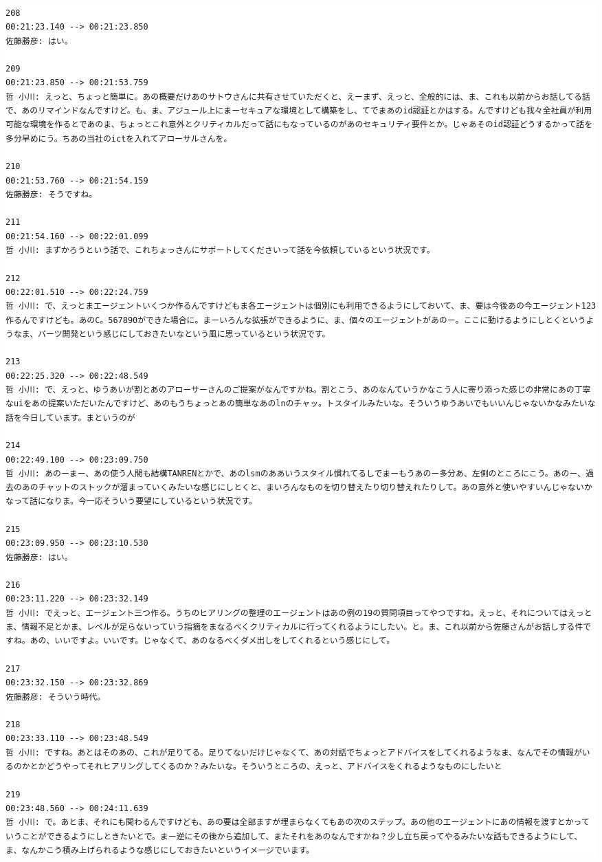     208
    00:21:23.140 --> 00:21:23.850
    佐藤勝彦: はい。
    
    209
    00:21:23.850 --> 00:21:53.759
    哲 小川: えっと、ちょっと簡単に。あの概要だけあのサトウさんに共有させていただくと、えーまず、えっと、全般的には、ま、これも以前からお話してる話で、あのリマインドなんですけど。も、ま、アジュール上にまーセキュアな環境として構築をし、てでまあのid認証とかはする。んですけども我々全社員が利用可能な環境を作るとであのま、ちょっとこれ意外とクリティカルだって話にもなっているのがあのセキュリティ要件とか。じゃあそのid認証どうするかって話を多分早めにう。ちあの当社のictを入れてアローサルさんを。
    
    210
    00:21:53.760 --> 00:21:54.159
    佐藤勝彦: そうですね。
    
    211
    00:21:54.160 --> 00:22:01.099
    哲 小川: まずかろうという話で、これちょっさんにサポートしてくださいって話を今依頼しているという状況です。
    
    212
    00:22:01.510 --> 00:22:24.759
    哲 小川: で、えっとまエージェントいくつか作るんですけどもま各エージェントは個別にも利用できるようにしておいて、ま、要は今後あの今エージェント123作るんですけども。あのC。567890ができた場合に。まーいろんな拡張ができるように、ま、個々のエージェントがあのー。ここに動けるようにしとくというようなま、パーツ開発という感じにしておきたいなという風に思っているという状況です。
    
    213
    00:22:25.320 --> 00:22:48.549
    哲 小川: で、えっと、ゆうあいが割とあのアローサーさんのご提案がなんですかね。割とこう、あのなんていうかなこう人に寄り添った感じの非常にあの丁寧なuiをあの提案いただいたんですけど、あのもうちょっとあの簡単なあのlnのチャッ。トスタイルみたいな。そういうゆうあいでもいいんじゃないかなみたいな話を今日しています。まというのが
    
    214
    00:22:49.100 --> 00:23:09.750
    哲 小川: あのーまー、あの使う人間も結構TANRENとかで、あのlsmのああいうスタイル慣れてるしでまーもうあのー多分あ、左側のところにこう。あのー、過去のあのチャットのストックが溜まっていくみたいな感じにしとくと、まいろんなものを切り替えたり切り替えれたりして。あの意外と使いやすいんじゃないかなって話になりま。今一応そういう要望にしているという状況です。
    
    215
    00:23:09.950 --> 00:23:10.530
    佐藤勝彦: はい。
    
    216
    00:23:11.220 --> 00:23:32.149
    哲 小川: でえっと、エージェント三つ作る。うちのヒアリングの整理のエージェントはあの例の19の質問項目ってやつですね。えっと、それについてはえっとま、情報不足とかま、レベルが足らないっていう指摘をまなるべくクリティカルに行ってくれるようにしたい。と。ま、これ以前から佐藤さんがお話しする件ですね。あの、いいですよ。いいです。じゃなくて、あのなるべくダメ出しをしてくれるという感じにして。
    
    217
    00:23:32.150 --> 00:23:32.869
    佐藤勝彦: そういう時代。
    
    218
    00:23:33.110 --> 00:23:48.549
    哲 小川: ですね。あとはそのあの、これが足りてる。足りてないだけじゃなくて、あの対話でちょっとアドバイスをしてくれるようなま、なんでその情報がいるのかとかどうやってそれヒアリングしてくるのか？みたいな。そういうところの、えっと、アドバイスをくれるようなものにしたいと
    
    219
    00:23:48.560 --> 00:24:11.639
    哲 小川: で。あとま、それにも関わるんですけども、あの要は全部ますが埋まらなくてもあの次のステップ。あの他のエージェントにあの情報を渡すとかっていうことができるようにしときたいとで。まー逆にその後から追加して、またそれをあのなんですかね？少し立ち戻ってやるみたいな話もできるようにして、ま、なんかこう積み上げられるような感じにしておきたいというイメージでいます。
    